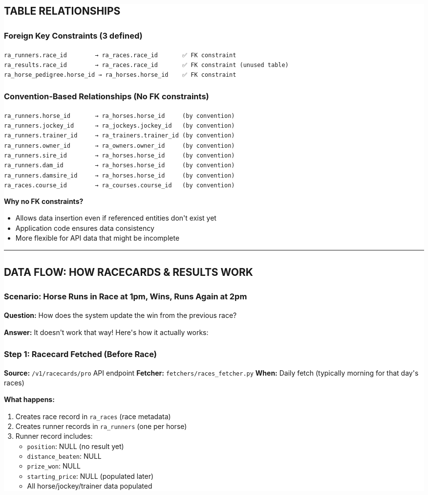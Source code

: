 
## TABLE RELATIONSHIPS

### Foreign Key Constraints (3 defined)

```
ra_runners.race_id        → ra_races.race_id       ✅ FK constraint
ra_results.race_id        → ra_races.race_id       ✅ FK constraint (unused table)
ra_horse_pedigree.horse_id → ra_horses.horse_id    ✅ FK constraint
```

### Convention-Based Relationships (No FK constraints)

```
ra_runners.horse_id       → ra_horses.horse_id     (by convention)
ra_runners.jockey_id      → ra_jockeys.jockey_id   (by convention)
ra_runners.trainer_id     → ra_trainers.trainer_id (by convention)
ra_runners.owner_id       → ra_owners.owner_id     (by convention)
ra_runners.sire_id        → ra_horses.horse_id     (by convention)
ra_runners.dam_id         → ra_horses.horse_id     (by convention)
ra_runners.damsire_id     → ra_horses.horse_id     (by convention)
ra_races.course_id        → ra_courses.course_id   (by convention)
```

**Why no FK constraints?**
- Allows data insertion even if referenced entities don't exist yet
- Application code ensures data consistency
- More flexible for API data that might be incomplete

---

## DATA FLOW: HOW RACECARDS & RESULTS WORK

### Scenario: Horse Runs in Race at 1pm, Wins, Runs Again at 2pm

**Question:** How does the system update the win from the previous race?

**Answer:** It doesn't work that way! Here's how it actually works:

### Step 1: Racecard Fetched (Before Race)

**Source:** `/v1/racecards/pro` API endpoint
**Fetcher:** `fetchers/races_fetcher.py`
**When:** Daily fetch (typically morning for that day's races)

**What happens:**
1. Creates race record in `ra_races` (race metadata)
2. Creates runner records in `ra_runners` (one per horse)
3. Runner record includes:
   - `position`: NULL (no result yet)
   - `distance_beaten`: NULL
   - `prize_won`: NULL
   - `starting_price`: NULL (populated later)
   - All horse/jockey/trainer data populated

